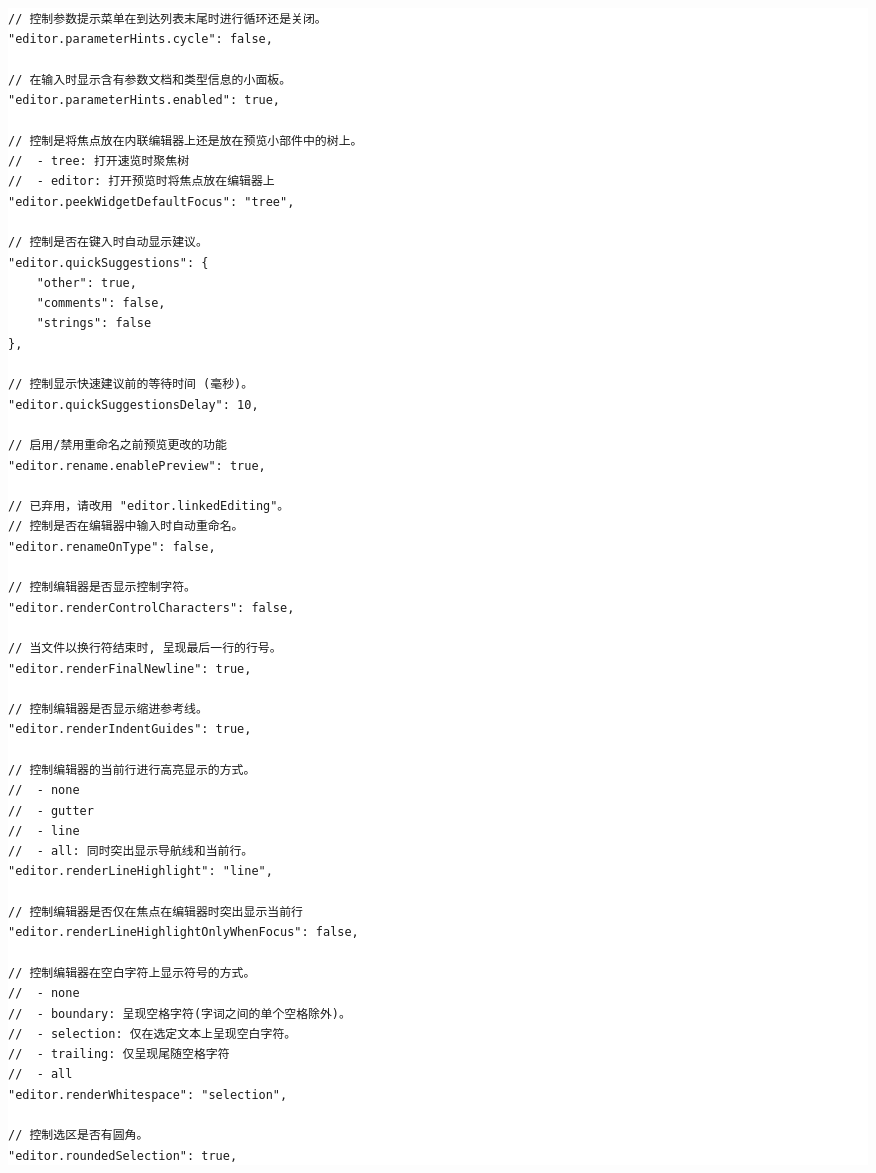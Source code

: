 	// 控制参数提示菜单在到达列表末尾时进行循环还是关闭。
	"editor.parameterHints.cycle": false,

	// 在输入时显示含有参数文档和类型信息的小面板。
	"editor.parameterHints.enabled": true,

	// 控制是将焦点放在内联编辑器上还是放在预览小部件中的树上。
	//  - tree: 打开速览时聚焦树
	//  - editor: 打开预览时将焦点放在编辑器上
	"editor.peekWidgetDefaultFocus": "tree",

	// 控制是否在键入时自动显示建议。
	"editor.quickSuggestions": {
		"other": true,
		"comments": false,
		"strings": false
	},

	// 控制显示快速建议前的等待时间 (毫秒)。
	"editor.quickSuggestionsDelay": 10,

	// 启用/禁用重命名之前预览更改的功能
	"editor.rename.enablePreview": true,

	// 已弃用，请改用 "editor.linkedEditing"。
	// 控制是否在编辑器中输入时自动重命名。
	"editor.renameOnType": false,

	// 控制编辑器是否显示控制字符。
	"editor.renderControlCharacters": false,

	// 当文件以换行符结束时, 呈现最后一行的行号。
	"editor.renderFinalNewline": true,

	// 控制编辑器是否显示缩进参考线。
	"editor.renderIndentGuides": true,

	// 控制编辑器的当前行进行高亮显示的方式。
	//  - none
	//  - gutter
	//  - line
	//  - all: 同时突出显示导航线和当前行。
	"editor.renderLineHighlight": "line",

	// 控制编辑器是否仅在焦点在编辑器时突出显示当前行
	"editor.renderLineHighlightOnlyWhenFocus": false,

	// 控制编辑器在空白字符上显示符号的方式。
	//  - none
	//  - boundary: 呈现空格字符(字词之间的单个空格除外)。
	//  - selection: 仅在选定文本上呈现空白字符。
	//  - trailing: 仅呈现尾随空格字符
	//  - all
	"editor.renderWhitespace": "selection",

	// 控制选区是否有圆角。
	"editor.roundedSelection": true,
